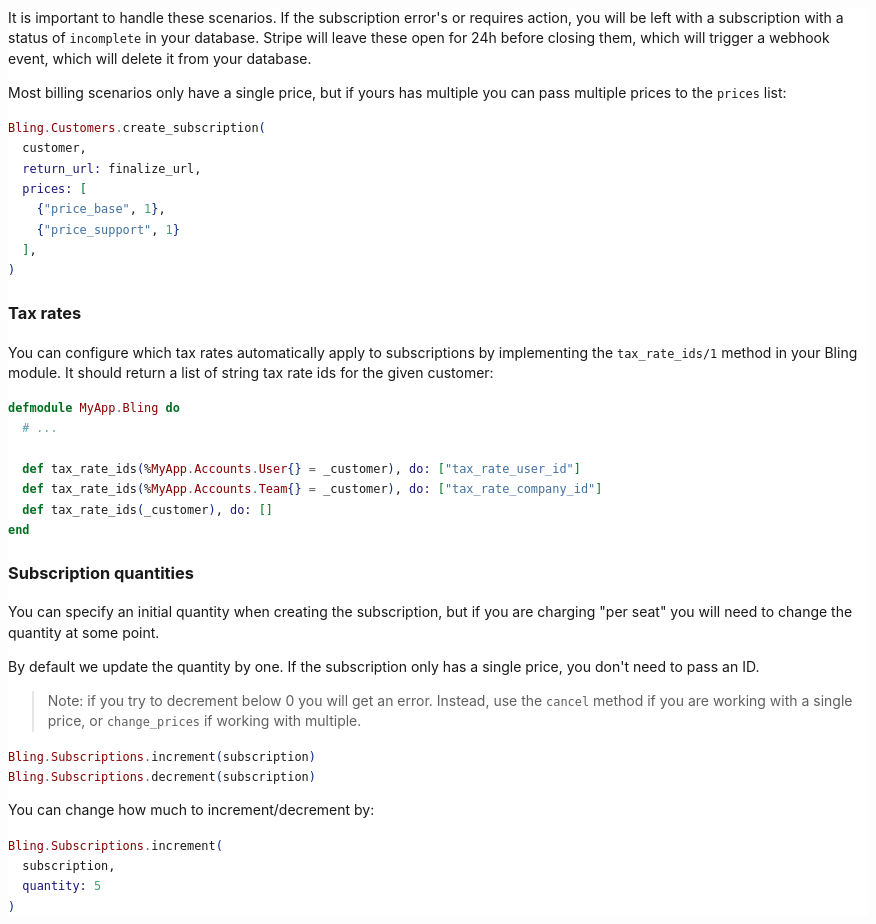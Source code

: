 It is important to handle these scenarios. If the subscription error's or requires action, you will be left with a subscription with a status of `incomplete` in your database. Stripe will leave these open for 24h before closing them, which will trigger a webhook event, which will delete it from your database.

Most billing scenarios only have a single price, but if yours has multiple you can pass multiple prices to the `prices` list:

```elixir
Bling.Customers.create_subscription(
  customer,
  return_url: finalize_url,
  prices: [
    {"price_base", 1},
    {"price_support", 1}
  ],
)
```

### Tax rates

You can configure which tax rates automatically apply to subscriptions by implementing the `tax_rate_ids/1` method in your Bling module. It should return a list of string tax rate ids for the given customer:

```elixir
defmodule MyApp.Bling do
  # ...

  def tax_rate_ids(%MyApp.Accounts.User{} = _customer), do: ["tax_rate_user_id"]
  def tax_rate_ids(%MyApp.Accounts.Team{} = _customer), do: ["tax_rate_company_id"]
  def tax_rate_ids(_customer), do: []
end
```

### Subscription quantities

You can specify an initial quantity when creating the subscription, but if you are charging "per seat" you will need to change the quantity at some point.

By default we update the quantity by one. If the subscription only has a single price, you don't need to pass an ID.

> Note: if you try to decrement below 0 you will get an error. Instead, use the `cancel` method if you are working with a single price, or `change_prices` if working with multiple.

```elixir
Bling.Subscriptions.increment(subscription)
Bling.Subscriptions.decrement(subscription)
```

You can change how much to increment/decrement by:

```elixir
Bling.Subscriptions.increment(
  subscription,
  quantity: 5
)
```
